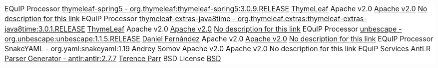 
<tr>
<td class="org-left">EQuIP Processor</td>
<td class="org-left"><a href="http://www.thymeleaf.org">thymeleaf-spring5 - org.thymeleaf:thymeleaf-spring5:3.0.9.RELEASE</a></td>
<td class="org-left"><a href="https://www.thymeleaf.org/">ThymeLeaf</a></td>
<td class="org-left">Apache v2.0</td>
<td class="org-left"><a href="http://www.apache.org/licenses/LICENSE-2.0.html">Apache v2.0</a></td>
<td class="org-left"><a href="#orga7df6fd">No description for this link</a></td>
</tr>


<tr>
<td class="org-left">EQuIP Processor</td>
<td class="org-left"><a href="http://www.thymeleaf.org">thymeleaf-extras-java8time - org.thymeleaf.extras:thymeleaf-extras-java8time:3.0.1.RELEASE</a></td>
<td class="org-left"><a href="https://www.thymeleaf.org/">ThymeLeaf</a></td>
<td class="org-left">Apache v2.0</td>
<td class="org-left"><a href="http://www.apache.org/licenses/LICENSE-2.0.html">Apache v2.0</a></td>
<td class="org-left"><a href="#orga7df6fd">No description for this link</a></td>
</tr>


<tr>
<td class="org-left">EQuIP Processor</td>
<td class="org-left"><a href="http://www.unbescape.org">unbescape - org.unbescape:unbescape:1.1.5.RELEASE</a></td>
<td class="org-left"><a href="mailto:daniel.fernandez@11thlabs.org">Daniel Fernández</a></td>
<td class="org-left">Apache v2.0</td>
<td class="org-left"><a href="http://www.apache.org/licenses/LICENSE-2.0.html">Apache v2.0</a></td>
<td class="org-left"><a href="#orga7df6fd">No description for this link</a></td>
</tr>


<tr>
<td class="org-left">EQuIP Processor</td>
<td class="org-left"><a href="http://www.snakeyaml.org">SnakeYAML - org.yaml:snakeyaml:1.19</a></td>
<td class="org-left"><a href="https://bitbucket.org/asomov/">Andrey Somov</a></td>
<td class="org-left">Apache v2.0</td>
<td class="org-left"><a href="http://www.apache.org/licenses/LICENSE-2.0.html">Apache v2.0</a></td>
<td class="org-left"><a href="#orga7df6fd">No description for this link</a></td>
</tr>


<tr>
<td class="org-left">EQuIP Services</td>
<td class="org-left"><a href="http://www.antlr.org/">AntLR Parser Generator - antlr:antlr:2.7.7</a></td>
<td class="org-left"><a href="http://parrt.cs.usfca.edu/">Terence Parr</a></td>
<td class="org-left">BSD License</td>
<td class="org-left"><a href="https://opensource.org/licenses/BSD-2-Clause">BSD</a></td>
<td class="org-left">&#xa0;</td>
</tr>

